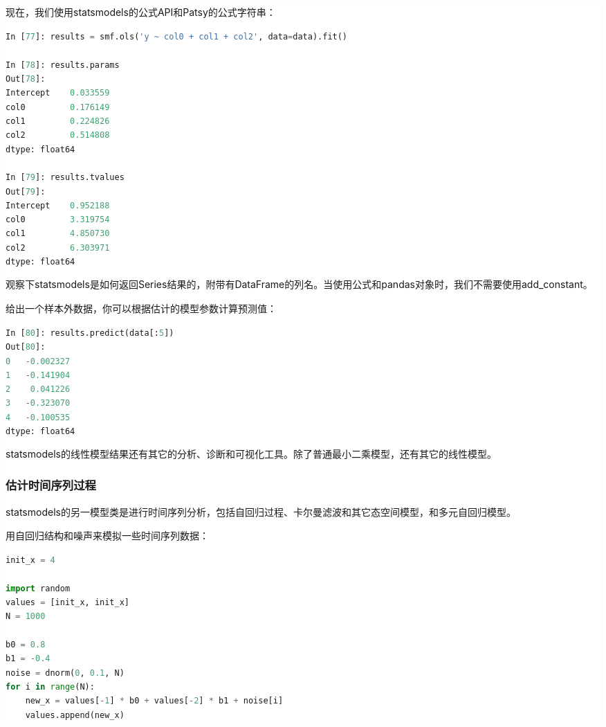 现在，我们使用statsmodels的公式API和Patsy的公式字符串：
```python
In [77]: results = smf.ols('y ~ col0 + col1 + col2', data=data).fit()

In [78]: results.params
Out[78]: 
Intercept    0.033559
col0         0.176149
col1         0.224826
col2         0.514808
dtype: float64

In [79]: results.tvalues
Out[79]: 
Intercept    0.952188
col0         3.319754
col1         4.850730
col2         6.303971
dtype: float64
```

观察下statsmodels是如何返回Series结果的，附带有DataFrame的列名。当使用公式和pandas对象时，我们不需要使用add_constant。

给出一个样本外数据，你可以根据估计的模型参数计算预测值：
```python
In [80]: results.predict(data[:5])
Out[80]: 
0   -0.002327
1   -0.141904
2    0.041226
3   -0.323070
4   -0.100535
dtype: float64
```

statsmodels的线性模型结果还有其它的分析、诊断和可视化工具。除了普通最小二乘模型，还有其它的线性模型。

### 估计时间序列过程

statsmodels的另一模型类是进行时间序列分析，包括自回归过程、卡尔曼滤波和其它态空间模型，和多元自回归模型。

用自回归结构和噪声来模拟一些时间序列数据：
```python
init_x = 4

import random
values = [init_x, init_x]
N = 1000

b0 = 0.8
b1 = -0.4
noise = dnorm(0, 0.1, N)
for i in range(N):
    new_x = values[-1] * b0 + values[-2] * b1 + noise[i]
    values.append(new_x)
```
